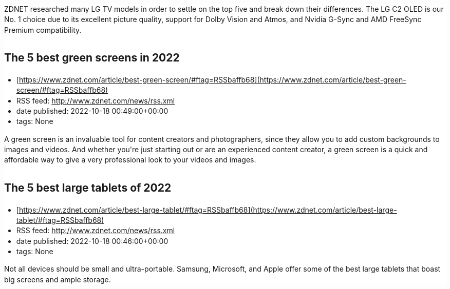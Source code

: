ZDNET researched many LG TV models in order to settle on the top five and break down their differences. The LG C2 OLED is our No. 1 choice due to its excellent picture quality, support for Dolby Vision and Atmos, and Nvidia G-Sync and AMD FreeSync Premium compatibility.

## The 5 best green screens in 2022
 - [https://www.zdnet.com/article/best-green-screen/#ftag=RSSbaffb68](https://www.zdnet.com/article/best-green-screen/#ftag=RSSbaffb68)
 - RSS feed: http://www.zdnet.com/news/rss.xml
 - date published: 2022-10-18 00:49:00+00:00
 - tags: None

A green screen is an invaluable tool for content creators and photographers, since they allow you to add custom backgrounds to images and videos. And whether you're just starting out or are an experienced content creator, a green screen is a quick and affordable way to give a very professional look to your videos and images.

## The 5 best large tablets of 2022
 - [https://www.zdnet.com/article/best-large-tablet/#ftag=RSSbaffb68](https://www.zdnet.com/article/best-large-tablet/#ftag=RSSbaffb68)
 - RSS feed: http://www.zdnet.com/news/rss.xml
 - date published: 2022-10-18 00:46:00+00:00
 - tags: None

Not all devices should be small and ultra-portable. Samsung, Microsoft, and Apple offer some of the best large tablets that boast big screens and ample storage.
